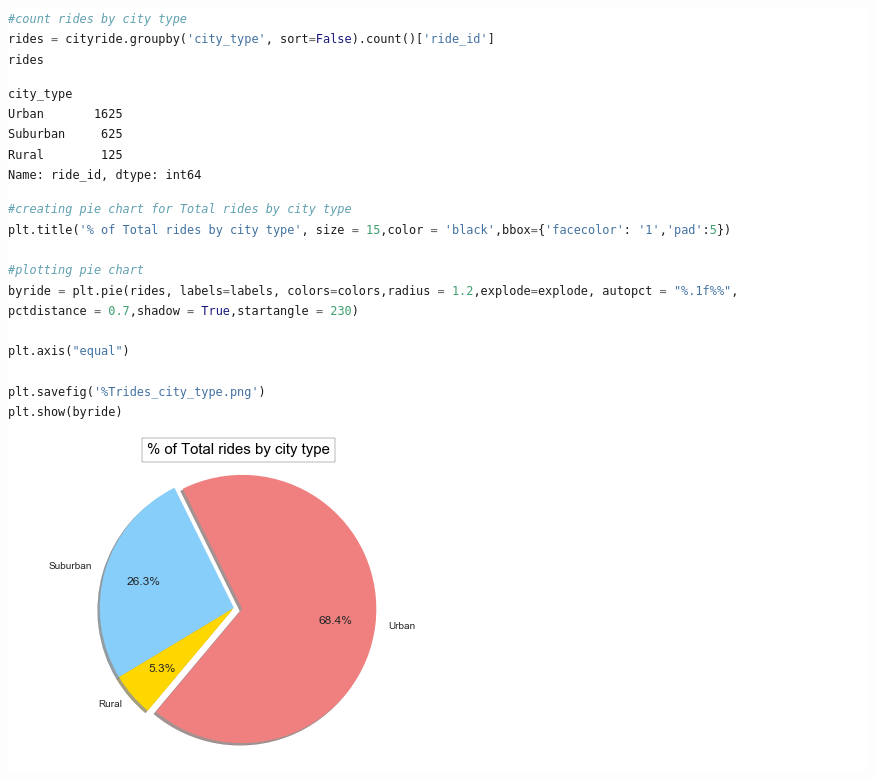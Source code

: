 
```python
#count rides by city type
rides = cityride.groupby('city_type', sort=False).count()['ride_id'] 
rides

```




    city_type
    Urban       1625
    Suburban     625
    Rural        125
    Name: ride_id, dtype: int64




```python
#creating pie chart for Total rides by city type
plt.title('% of Total rides by city type', size = 15,color = 'black',bbox={'facecolor': '1','pad':5})

#plotting pie chart
byride = plt.pie(rides, labels=labels, colors=colors,radius = 1.2,explode=explode, autopct = "%.1f%%",
pctdistance = 0.7,shadow = True,startangle = 230)

plt.axis("equal")

plt.savefig('%Trides_city_type.png')
plt.show(byride)
```


![png](output_9_0.png)



